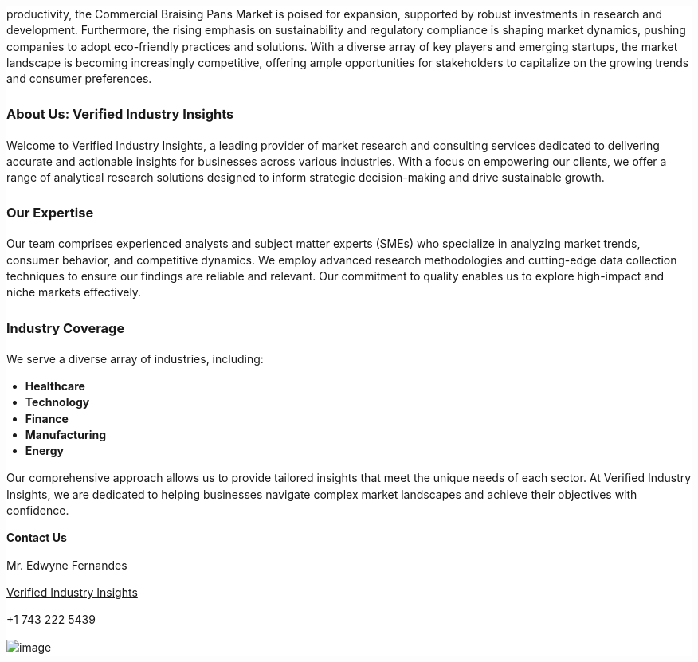 productivity, the Commercial Braising Pans Market is poised for expansion, supported by robust investments in research and development. Furthermore, the rising emphasis on sustainability and regulatory compliance is shaping market dynamics, pushing companies to adopt eco-friendly practices and solutions. With a diverse array of key players and emerging startups, the market landscape is becoming increasingly competitive, offering ample opportunities for stakeholders to capitalize on the growing trends and consumer preferences.</p><h3>About Us: Verified Industry Insights</h3><p>Welcome to Verified Industry Insights, a leading provider of market research and consulting services dedicated to delivering accurate and actionable insights for businesses across various industries. With a focus on empowering our clients, we offer a range of analytical research solutions designed to inform strategic decision-making and drive sustainable growth.</p><h3>Our Expertise</h3><p>Our team comprises experienced analysts and subject matter experts (SMEs) who specialize in analyzing market trends, consumer behavior, and competitive dynamics. We employ advanced research methodologies and cutting-edge data collection techniques to ensure our findings are reliable and relevant. Our commitment to quality enables us to explore high-impact and niche markets effectively.</p><h3>Industry Coverage</h3><p>We serve a diverse array of industries, including:</p><ul><li><strong>Healthcare</strong></li><li><strong>Technology</strong></li><li><strong>Finance</strong></li><li><strong>Manufacturing</strong></li><li><strong>Energy</strong></li></ul><p>Our comprehensive approach allows us to provide tailored insights that meet the unique needs of each sector. At Verified Industry Insights, we are dedicated to helping businesses navigate complex market landscapes and achieve their objectives with confidence.</p><p><strong>Contact Us</strong></p><p>Mr. Edwyne Fernandes</p><p><a href="https://www.verifiedindustryinsights.com/">Verified Industry Insights</a></p><p>+1 743 222 5439</p>
![image](https://github.com/user-attachments/assets/e2da6ba9-a001-4d8a-882b-1ce69984a065)
